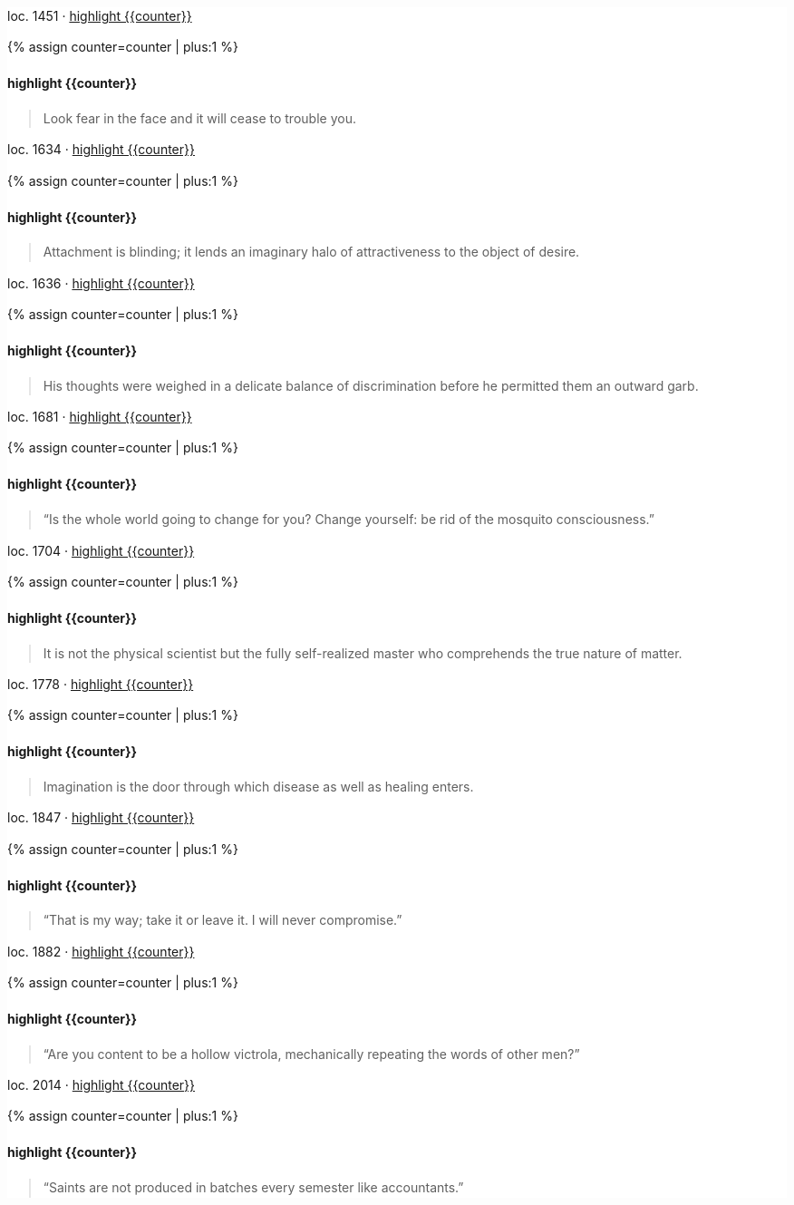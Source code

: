 loc. 1451 &middot; [highlight {{counter}}](#highlight-{{counter}})

{% assign counter=counter | plus:1 %}
#### highlight {{counter}}
>Look fear in the face and it will cease to trouble you. 

loc. 1634 &middot; [highlight {{counter}}](#highlight-{{counter}})

{% assign counter=counter | plus:1 %}
#### highlight {{counter}}
>Attachment is blinding; it lends an imaginary halo of attractiveness to the object of desire. 

loc. 1636 &middot; [highlight {{counter}}](#highlight-{{counter}})

{% assign counter=counter | plus:1 %}
#### highlight {{counter}}
>His thoughts were weighed in a delicate balance of discrimination before he permitted them an outward garb. 

loc. 1681 &middot; [highlight {{counter}}](#highlight-{{counter}})

{% assign counter=counter | plus:1 %}
#### highlight {{counter}}
>“Is the whole world going to change for you? Change yourself: be rid of the mosquito consciousness.” 

loc. 1704 &middot; [highlight {{counter}}](#highlight-{{counter}})

{% assign counter=counter | plus:1 %}
#### highlight {{counter}}
>It is not the physical scientist but the fully self-realized master who comprehends the true nature of matter. 

loc. 1778 &middot; [highlight {{counter}}](#highlight-{{counter}})

{% assign counter=counter | plus:1 %}
#### highlight {{counter}}
>Imagination is the door through which disease as well as healing enters. 

loc. 1847 &middot; [highlight {{counter}}](#highlight-{{counter}})

{% assign counter=counter | plus:1 %}
#### highlight {{counter}}
>“That is my way; take it or leave it. I will never compromise.”

loc. 1882 &middot; [highlight {{counter}}](#highlight-{{counter}})

{% assign counter=counter | plus:1 %}
#### highlight {{counter}}
>“Are you content to be a hollow victrola, mechanically repeating the words of other men?” 

loc. 2014 &middot; [highlight {{counter}}](#highlight-{{counter}})

{% assign counter=counter | plus:1 %}
#### highlight {{counter}}
>“Saints are not produced in batches every semester like accountants.” 
